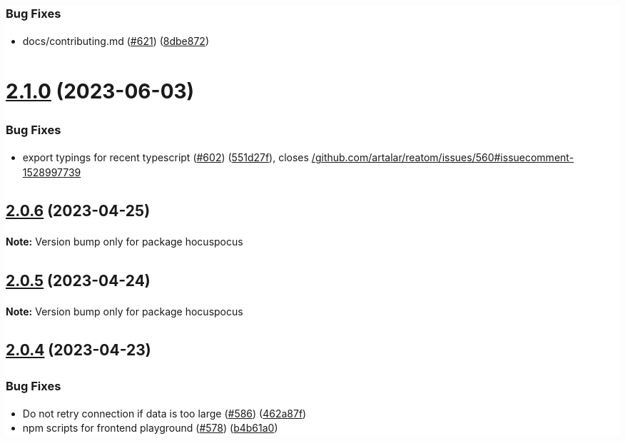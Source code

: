
### Bug Fixes

* docs/contributing.md ([#621](https://github.com/ueberdosis/hocuspocus/issues/621)) ([8dbe872](https://github.com/ueberdosis/hocuspocus/commit/8dbe872d2eb6a68361b4257728bf222ad60fa516))





# [2.1.0](https://github.com/ueberdosis/hocuspocus/compare/v2.0.6...v2.1.0) (2023-06-03)


### Bug Fixes

* export typings for recent typescript ([#602](https://github.com/ueberdosis/hocuspocus/issues/602)) ([551d27f](https://github.com/ueberdosis/hocuspocus/commit/551d27fa6de9c746c67bf0f1e3bb56167aebbca5)), closes [/github.com/artalar/reatom/issues/560#issuecomment-1528997739](https://github.com//github.com/artalar/reatom/issues/560/issues/issuecomment-1528997739)





## [2.0.6](https://github.com/ueberdosis/hocuspocus/compare/v2.0.5...v2.0.6) (2023-04-25)

**Note:** Version bump only for package hocuspocus





## [2.0.5](https://github.com/ueberdosis/hocuspocus/compare/v2.0.4...v2.0.5) (2023-04-24)

**Note:** Version bump only for package hocuspocus





## [2.0.4](https://github.com/ueberdosis/hocuspocus/compare/v2.0.3...v2.0.4) (2023-04-23)


### Bug Fixes

* Do not retry connection if data is too large ([#586](https://github.com/ueberdosis/hocuspocus/issues/586)) ([462a87f](https://github.com/ueberdosis/hocuspocus/commit/462a87f08bfdcaece4adb1ef8dca25ae42b3cb36))
* npm scripts for frontend playground ([#578](https://github.com/ueberdosis/hocuspocus/issues/578)) ([b4b61a0](https://github.com/ueberdosis/hocuspocus/commit/b4b61a0fc45524ed690d1b831c2d5ae67c6a5314))



